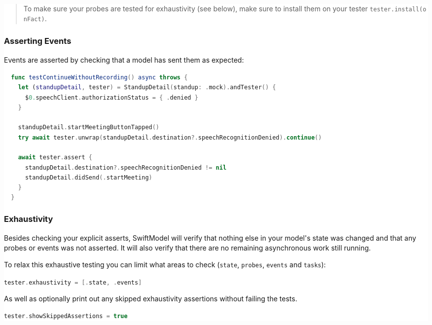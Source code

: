 > To make sure your probes are tested for exhaustivity (see below), make sure to install them on your tester `tester.install(onFact)`.

### Asserting Events

Events are asserted by checking that a model has sent them as expected:

```swift
  func testContinueWithoutRecording() async throws {
    let (standupDetail, tester) = StandupDetail(standup: .mock).andTester() {
      $0.speechClient.authorizationStatus = { .denied }
    }

    standupDetail.startMeetingButtonTapped()
    try await tester.unwrap(standupDetail.destination?.speechRecognitionDenied).continue()

    await tester.assert {
      standupDetail.destination?.speechRecognitionDenied != nil
      standupDetail.didSend(.startMeeting)
    }
  }
```

### Exhaustivity

Besides checking your explicit asserts, SwiftModel will verify that nothing else in your model's state was changed and that any probes or events was not asserted. It will also verify that there are no remaining asynchronous work still running.

To relax this exhaustive testing you can limit what areas to check (`state`, `probes`, `events` and `tasks`):

```swift
tester.exhaustivity = [.state, .events]
```

As well as optionally print out any skipped exhaustivity assertions without failing the tests.

```swift
tester.showSkippedAssertions = true
```

